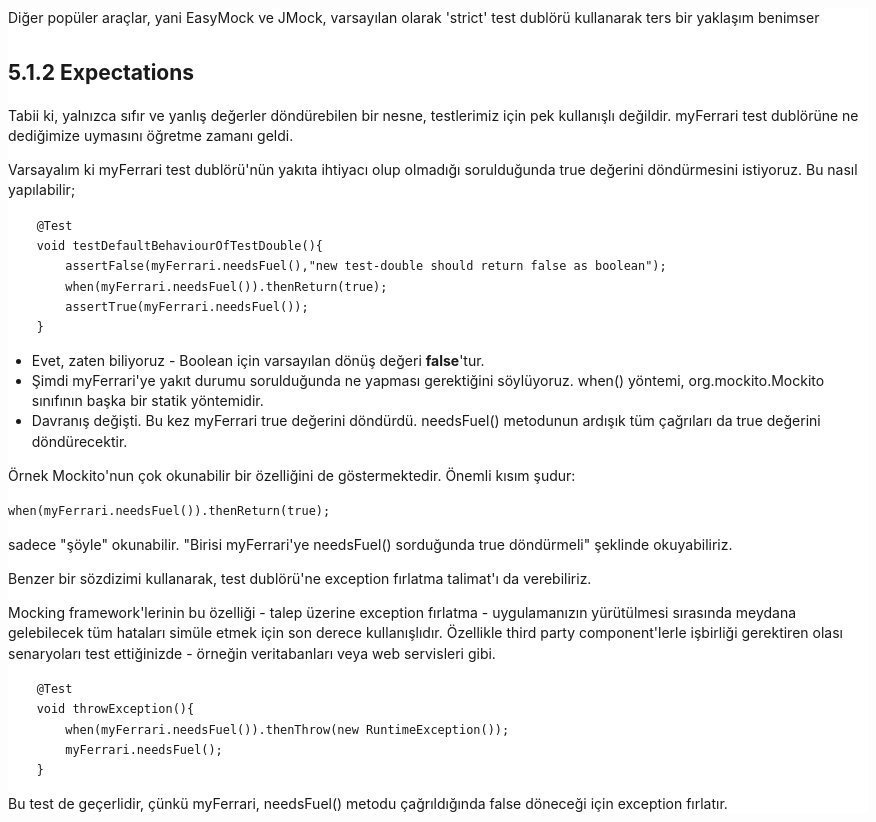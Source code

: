 Diğer popüler araçlar, yani EasyMock ve JMock, varsayılan olarak 'strict' test dublörü kullanarak ters bir yaklaşım
benimser

## 5.1.2 Expectations

Tabii ki, yalnızca sıfır ve yanlış değerler döndürebilen bir nesne, testlerimiz için pek kullanışlı değildir. myFerrari
test dublörüne ne dediğimize uymasını öğretme zamanı geldi.

Varsayalım ki myFerrari test dublörü'nün yakıta ihtiyacı olup olmadığı sorulduğunda true değerini döndürmesini
istiyoruz. Bu nasıl yapılabilir;

```
    @Test
    void testDefaultBehaviourOfTestDouble(){
        assertFalse(myFerrari.needsFuel(),"new test-double should return false as boolean");
        when(myFerrari.needsFuel()).thenReturn(true);
        assertTrue(myFerrari.needsFuel());
    }
```

- Evet, zaten biliyoruz - Boolean için varsayılan dönüş değeri **false**'tur.
- Şimdi myFerrari'ye yakıt durumu sorulduğunda ne yapması gerektiğini söylüyoruz. when() yöntemi, org.mockito.Mockito
  sınıfının başka bir statik yöntemidir.
- Davranış değişti. Bu kez myFerrari true değerini döndürdü. needsFuel() metodunun ardışık tüm çağrıları da true
  değerini döndürecektir.

Örnek Mockito'nun çok okunabilir bir özelliğini de göstermektedir. Önemli kısım şudur:

```
when(myFerrari.needsFuel()).thenReturn(true);
```

sadece "şöyle" okunabilir. "Birisi myFerrari'ye needsFuel() sorduğunda true döndürmeli" şeklinde
okuyabiliriz.

Benzer bir sözdizimi kullanarak, test dublörü'ne exception fırlatma talimat'ı da verebiliriz.

Mocking framework'lerinin bu özelliği - talep üzerine exception fırlatma - uygulamanızın yürütülmesi sırasında meydana
gelebilecek tüm hataları simüle etmek için son derece kullanışlıdır. Özellikle third party component'lerle işbirliği
gerektiren olası senaryoları test ettiğinizde - örneğin veritabanları veya web servisleri gibi.

```
    @Test
    void throwException(){
        when(myFerrari.needsFuel()).thenThrow(new RuntimeException());
        myFerrari.needsFuel();
    }
```

Bu test de geçerlidir, çünkü myFerrari, needsFuel() metodu çağrıldığında false döneceği için exception fırlatır.
